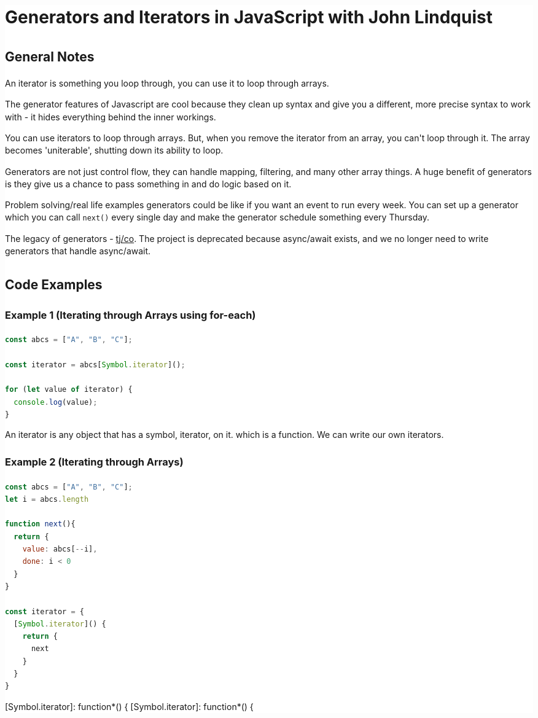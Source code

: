 # Generators and Iterators in JavaScript with John Lindquist
## General Notes

An iterator is something you loop through, you can use it to loop through
arrays.

The generator features of Javascript are cool because they clean up syntax and
give you a different, more precise syntax to work with - it hides
everything behind the inner workings.

You can use iterators to loop through arrays. But, when you remove the iterator
from an array, you can't loop through it. The array becomes 'uniterable',
shutting down its ability to loop.

Generators are not just control flow, they can handle mapping, filtering, and
many other array things. A huge benefit of generators is they give us a chance
to pass something in and do logic based on it.

Problem solving/real life examples generators could be like if you want an event
to run every week. You can set up a generator which you can call `next()` every
single day and make the generator schedule something every Thursday.

The legacy of generators - [tj/co](https://github.com/tj/co).
The project is deprecated because async/await exists, and we no longer need
to write generators that handle async/await.

## Code Examples

### Example 1 (Iterating through Arrays using for-each)
```js
const abcs = ["A", "B", "C"];

const iterator = abcs[Symbol.iterator]();

for (let value of iterator) {
  console.log(value);
}
```

An iterator is any object that has a symbol, iterator, on it. which is a
function. We can write our own iterators.

### Example 2 (Iterating through Arrays)
```js
const abcs = ["A", "B", "C"];
let i = abcs.length

function next(){
  return {
    value: abcs[--i],
    done: i < 0
  }
}

const iterator = {
  [Symbol.iterator]() {
    return {
      next
    }
  }
}

```

  [Symbol.iterator]: function*() {
  [Symbol.iterator]: function*() {